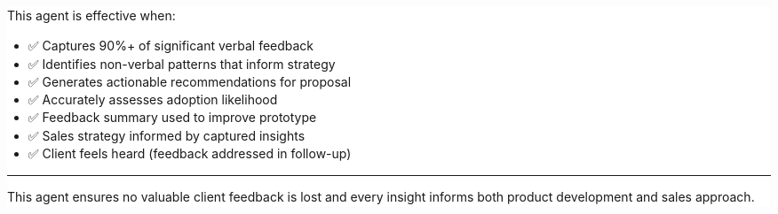 This agent is effective when:

- ✅ Captures 90%+ of significant verbal feedback
- ✅ Identifies non-verbal patterns that inform strategy
- ✅ Generates actionable recommendations for proposal
- ✅ Accurately assesses adoption likelihood
- ✅ Feedback summary used to improve prototype
- ✅ Sales strategy informed by captured insights
- ✅ Client feels heard (feedback addressed in follow-up)

---

This agent ensures no valuable client feedback is lost and every insight informs both product development and sales approach.

